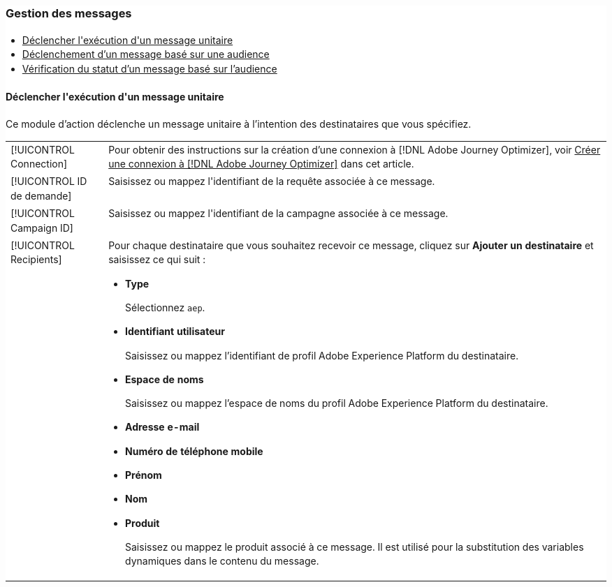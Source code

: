 
### Gestion des messages

* [Déclencher l&#39;exécution d&#39;un message unitaire](#trigger-a-unitary-message-execution)
* [Déclenchement d’un message basé sur une audience](#trigger-an-audience-based-message)
* [Vérification du statut d’un message basé sur l’audience](#check-the-status-for-audience-based-message)



#### Déclencher l&#39;exécution d&#39;un message unitaire

Ce module d’action déclenche un message unitaire à l’intention des destinataires que vous spécifiez.

<table style="table-layout:auto"> 
 <col> 
 <col> 
 <tbody> 
  <tr> 
   <td role="rowheader">[!UICONTROL Connection]</td> 
   <td>Pour obtenir des instructions sur la création d’une connexion à [!DNL Adobe Journey Optimizer], voir <a href="#create-a-connection-to-adobe-journey-optimizer" class="MCXref xref" >Créer une connexion à [!DNL Adobe Journey Optimizer]</a> dans cet article.</td> 
  </tr> 
  <tr> 
   <td role="rowheader">[!UICONTROL ID de demande]</td> 
   <td>Saisissez ou mappez l'identifiant de la requête associée à ce message.</td> 
  </tr> 
  <tr> 
   <td role="rowheader">[!UICONTROL Campaign ID]</td> 
   <td>Saisissez ou mappez l'identifiant de la campagne associée à ce message.</td> 
  </tr> 
  <tr> 
   <td role="rowheader">[!UICONTROL Recipients]</td> 
   <td>Pour chaque destinataire que vous souhaitez recevoir ce message, cliquez sur <b>Ajouter un destinataire</b> et saisissez ce qui suit :
   <ul>
   <li><p><b>Type</b></p>Sélectionnez <code>aep</code>.</li>
   <li><p><b>Identifiant utilisateur</b></p>Saisissez ou mappez l’identifiant de profil Adobe Experience Platform du destinataire.</li>
   <li><p><b>Espace de noms</b></p>Saisissez ou mappez l’espace de noms du profil Adobe Experience Platform du destinataire.</li>
   <li><p><b>Adresse e-mail</b></p></li>
   <li><p><b>Numéro de téléphone mobile</b></p></li>
   <li><p><b>Prénom</b></p></li>
   <li><p><b>Nom</b></p></li>
   <li><p><b>Produit</b></p>Saisissez ou mappez le produit associé à ce message. Il est utilisé pour la substitution des variables dynamiques dans le contenu du message.</li>
   </ul></td> 
  </tr> 
 </tbody> 
</table>

